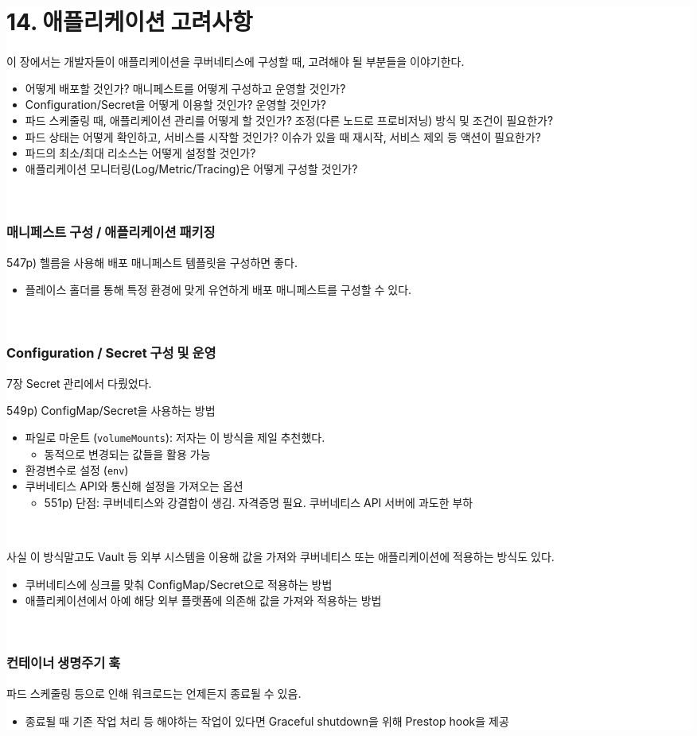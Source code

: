 # 14. 애플리케이션 고려사항

이 장에서는 개발자들이 애플리케이션을 쿠버네티스에 구성할 때, 고려해야 될 부분들을 이야기한다.
- 어떻게 배포할 것인가? 매니페스트를 어떻게 구성하고 운영할 것인가?
- Configuration/Secret을 어떻게 이용할 것인가? 운영할 것인가?
- 파드 스케줄링 때, 애플리케이션 관리를 어떻게 할 것인가? 조정(다른 노드로 프로비저닝) 방식 및 조건이 필요한가?
- 파드 상태는 어떻게 확인하고, 서비스를 시작할 것인가? 이슈가 있을 때 재시작, 서비스 제외 등 액션이 필요한가?
- 파드의 최소/최대 리소스는 어떻게 설정할 것인가?
- 애플리케이션 모니터링(Log/Metric/Tracing)은 어떻게 구성할 것인가?


<br/>


### 매니페스트 구성 / 애플리케이션 패키징

547p) 헬름을 사용해 배포 매니페스트 템플릿을 구성하면 좋다.
- 플레이스 홀더를 통해 특정 환경에 맞게 유연하게 배포 매니페스트를 구성할 수 있다.

<br/>


### Configuration / Secret 구성 및 운영

7장 Secret 관리에서 다뤘었다.

549p) ConfigMap/Secret을 사용하는 방법
- 파일로 마운트 (`volumeMounts`): 저자는 이 방식을 제일 추천했다.
  - 동적으로 변경되는 값들을 활용 가능
- 환경변수로 설정 (`env`)
- 쿠버네티스 API와 통신해 설정을 가져오는 옵션
  - 551p) 단점: 쿠버네티스와 강결합이 생김. 자격증명 필요. 쿠버네티스 API 서버에 과도한 부하

<br/>

사실 이 방식말고도 Vault 등 외부 시스템을 이용해 값을 가져와 쿠버네티스 또는 애플리케이션에 적용하는 방식도 있다.
- 쿠버네티스에 싱크를 맞춰 ConfigMap/Secret으로 적용하는 방법
- 애플리케이션에서 아예 해당 외부 플랫폼에 의존해 값을 가져와 적용하는 방법

<br/>

### 컨테이너 생명주기 훅

파드 스케줄링 등으로 인해 워크로드는 언제든지 종료될 수 있음.
- 종료될 때 기존 작업 처리 등 해야하는 작업이 있다면 Graceful shutdown을 위해 Prestop hook을 제공

